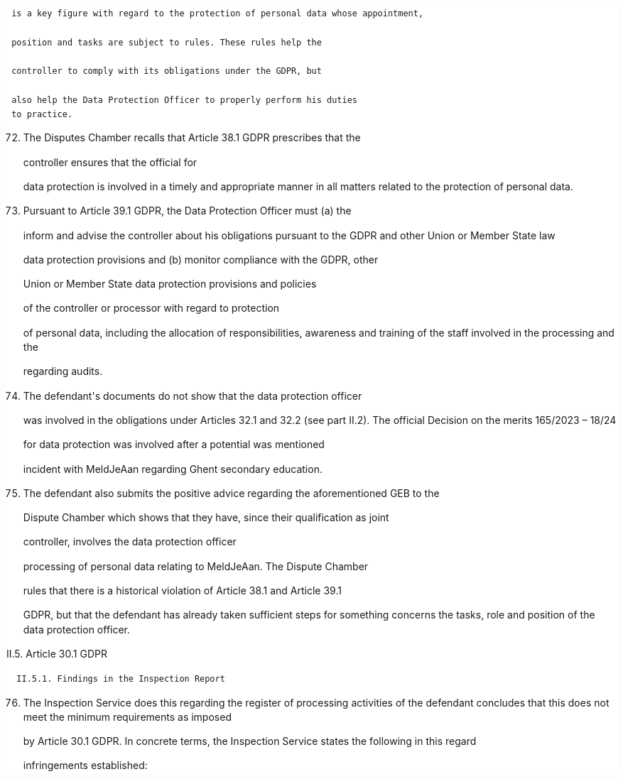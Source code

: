      is a key figure with regard to the protection of personal data whose appointment,

     position and tasks are subject to rules. These rules help the

     controller to comply with its obligations under the GDPR, but

     also help the Data Protection Officer to properly perform his duties
     to practice.

72. The Disputes Chamber recalls that Article 38.1 GDPR prescribes that the

     controller ensures that the official for

     data protection is involved in a timely and appropriate manner in all matters
     related to the protection of personal data.

73. Pursuant to Article 39.1 GDPR, the Data Protection Officer must (a) the

     inform and advise the controller about his obligations
     pursuant to the GDPR and other Union or Member State law

     data protection provisions and (b) monitor compliance with the GDPR, other

     Union or Member State data protection provisions and policies

     of the controller or processor with regard to protection

     of personal data, including the allocation of responsibilities,
     awareness and training of the staff involved in the processing and the

     regarding audits.

74. The defendant's documents do not show that the data protection officer

     was involved in the obligations under Articles 32.1 and 32.2 (see part II.2). The official Decision on the merits 165/2023 – 18/24

     for data protection was involved after a potential was mentioned

     incident with MeldJeAan regarding Ghent secondary education.

75. The defendant also submits the positive advice regarding the aforementioned GEB to the

     Dispute Chamber which shows that they have, since their qualification as joint

     controller, involves the data protection officer

     processing of personal data relating to MeldJeAan. The Dispute Chamber

     rules that there is a historical violation of Article 38.1 and Article 39.1

     GDPR, but that the defendant has already taken sufficient steps for something
     concerns the tasks, role and position of the data protection officer.

   II.5. Article 30.1 GDPR

      II.5.1. Findings in the Inspection Report

76. The Inspection Service does this regarding the register of processing activities of the
     defendant concludes that this does not meet the minimum requirements as imposed

     by Article 30.1 GDPR. In concrete terms, the Inspection Service states the following in this regard

     infringements established:
